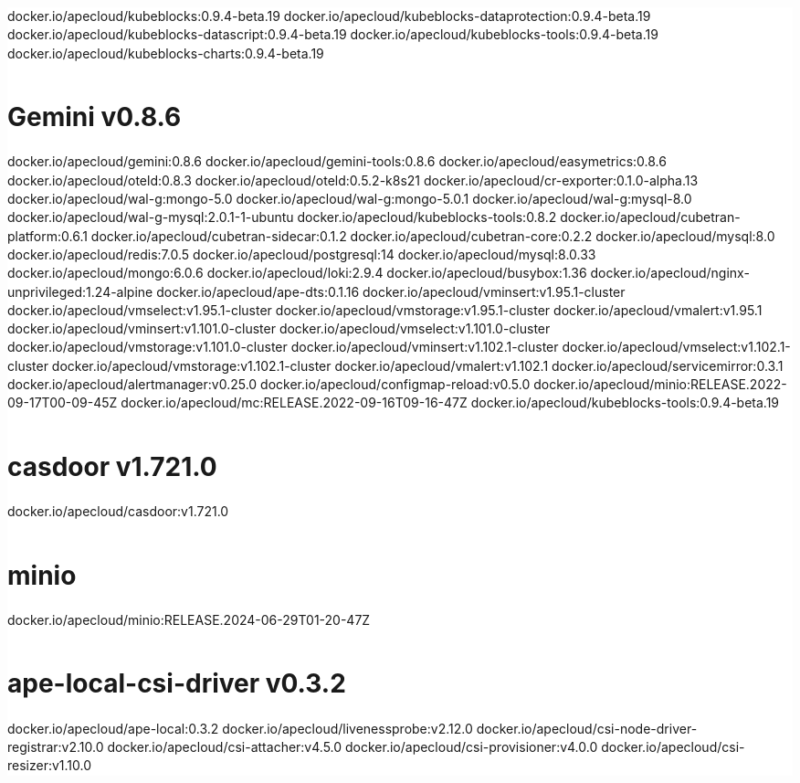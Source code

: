docker.io/apecloud/kubeblocks:0.9.4-beta.19
docker.io/apecloud/kubeblocks-dataprotection:0.9.4-beta.19
docker.io/apecloud/kubeblocks-datascript:0.9.4-beta.19
docker.io/apecloud/kubeblocks-tools:0.9.4-beta.19
docker.io/apecloud/kubeblocks-charts:0.9.4-beta.19
# Gemini v0.8.6
docker.io/apecloud/gemini:0.8.6
docker.io/apecloud/gemini-tools:0.8.6
docker.io/apecloud/easymetrics:0.8.6
docker.io/apecloud/oteld:0.8.3
docker.io/apecloud/oteld:0.5.2-k8s21
docker.io/apecloud/cr-exporter:0.1.0-alpha.13
docker.io/apecloud/wal-g:mongo-5.0
docker.io/apecloud/wal-g:mongo-5.0.1
docker.io/apecloud/wal-g:mysql-8.0
docker.io/apecloud/wal-g-mysql:2.0.1-1-ubuntu
docker.io/apecloud/kubeblocks-tools:0.8.2
docker.io/apecloud/cubetran-platform:0.6.1
docker.io/apecloud/cubetran-sidecar:0.1.2
docker.io/apecloud/cubetran-core:0.2.2
docker.io/apecloud/mysql:8.0
docker.io/apecloud/redis:7.0.5
docker.io/apecloud/postgresql:14
docker.io/apecloud/mysql:8.0.33
docker.io/apecloud/mongo:6.0.6
docker.io/apecloud/loki:2.9.4
docker.io/apecloud/busybox:1.36
docker.io/apecloud/nginx-unprivileged:1.24-alpine
docker.io/apecloud/ape-dts:0.1.16
docker.io/apecloud/vminsert:v1.95.1-cluster
docker.io/apecloud/vmselect:v1.95.1-cluster
docker.io/apecloud/vmstorage:v1.95.1-cluster
docker.io/apecloud/vmalert:v1.95.1
docker.io/apecloud/vminsert:v1.101.0-cluster
docker.io/apecloud/vmselect:v1.101.0-cluster
docker.io/apecloud/vmstorage:v1.101.0-cluster
docker.io/apecloud/vminsert:v1.102.1-cluster
docker.io/apecloud/vmselect:v1.102.1-cluster
docker.io/apecloud/vmstorage:v1.102.1-cluster
docker.io/apecloud/vmalert:v1.102.1
docker.io/apecloud/servicemirror:0.3.1
docker.io/apecloud/alertmanager:v0.25.0
docker.io/apecloud/configmap-reload:v0.5.0
docker.io/apecloud/minio:RELEASE.2022-09-17T00-09-45Z
docker.io/apecloud/mc:RELEASE.2022-09-16T09-16-47Z
docker.io/apecloud/kubeblocks-tools:0.9.4-beta.19
# casdoor v1.721.0
docker.io/apecloud/casdoor:v1.721.0
# minio
docker.io/apecloud/minio:RELEASE.2024-06-29T01-20-47Z
# ape-local-csi-driver v0.3.2
docker.io/apecloud/ape-local:0.3.2
docker.io/apecloud/livenessprobe:v2.12.0
docker.io/apecloud/csi-node-driver-registrar:v2.10.0
docker.io/apecloud/csi-attacher:v4.5.0
docker.io/apecloud/csi-provisioner:v4.0.0
docker.io/apecloud/csi-resizer:v1.10.0